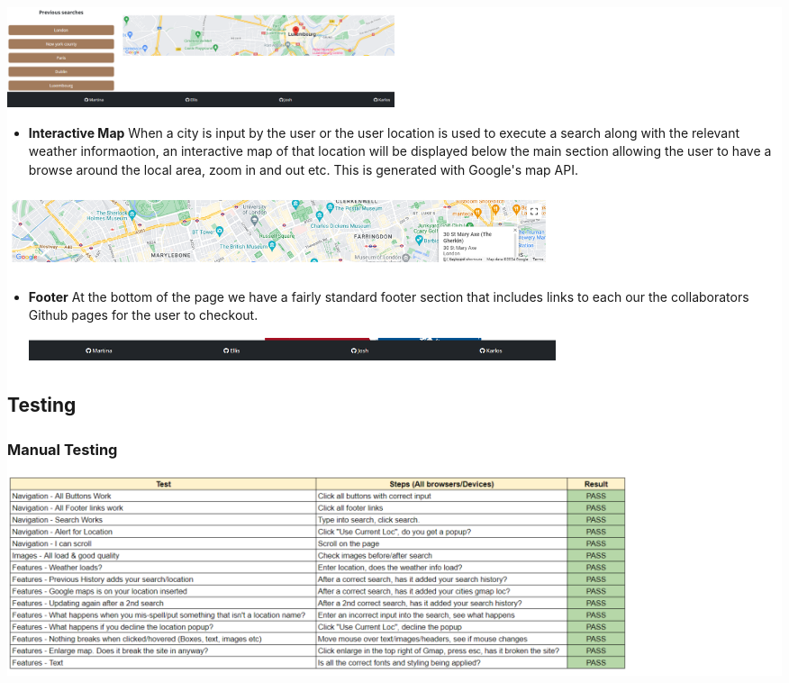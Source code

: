 <img src="assets/images/readmePhotos/previousSearches.png" style="width:50%;">

- **Interactive Map**
When a city is input by the user or the user location is used to execute a search along with the relevant weather informaotion, an interactive map of that location will be displayed below the main section allowing the user to have a browse around the local area, zoom in and out etc. This is generated with Google's map API.

<img src="assets/images/readmePhotos/map.png" style="width:70%;">

- **Footer**
At the bottom of the page we have a fairly standard footer section that includes links to each our the collaborators Github pages for the user to checkout. 

     <img src="assets/images/readmePhotos/footer.png" style="width:70%;">



<a id="testing"></a>
## Testing

### Manual Testing
<img src="assets/images/readmePhotos/manualTesting.webp" style="width:80%;">
